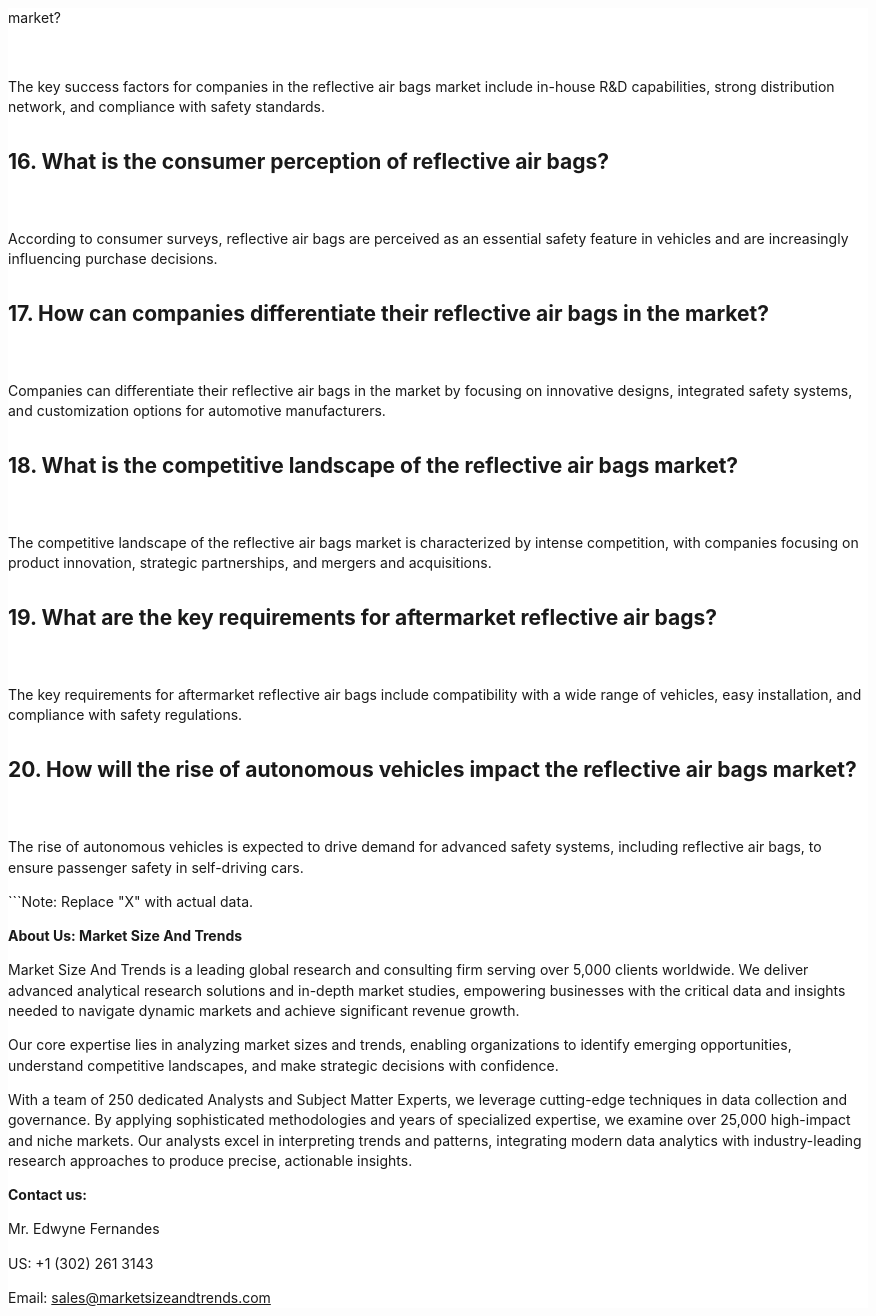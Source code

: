 market?</h2><p>&nbsp;</p><p>The key success factors for companies in the reflective air bags market include in-house R&D capabilities, strong distribution network, and compliance with safety standards.</p><h2>16. What is the consumer perception of reflective air bags?</h2><p>&nbsp;</p><p>According to consumer surveys, reflective air bags are perceived as an essential safety feature in vehicles and are increasingly influencing purchase decisions.</p><h2>17. How can companies differentiate their reflective air bags in the market?</h2><p>&nbsp;</p><p>Companies can differentiate their reflective air bags in the market by focusing on innovative designs, integrated safety systems, and customization options for automotive manufacturers.</p><h2>18. What is the competitive landscape of the reflective air bags market?</h2><p>&nbsp;</p><p>The competitive landscape of the reflective air bags market is characterized by intense competition, with companies focusing on product innovation, strategic partnerships, and mergers and acquisitions.</p><h2>19. What are the key requirements for aftermarket reflective air bags?</h2><p>&nbsp;</p><p>The key requirements for aftermarket reflective air bags include compatibility with a wide range of vehicles, easy installation, and compliance with safety regulations.</p><h2>20. How will the rise of autonomous vehicles impact the reflective air bags market?</h2><p>&nbsp;</p><p>The rise of autonomous vehicles is expected to drive demand for advanced safety systems, including reflective air bags, to ensure passenger safety in self-driving cars.</p></body></html>```Note: Replace "X" with actual data.</p><p><strong>About Us:&nbsp;Market Size And Trends</strong></p><p>Market Size And Trends&nbsp;is a leading global research and consulting firm serving over 5,000 clients worldwide. We deliver advanced analytical research solutions and in-depth market studies, empowering businesses with the critical data and insights needed to navigate dynamic markets and achieve significant revenue growth.</p><p>Our core expertise lies in analyzing market sizes and trends, enabling organizations to identify emerging opportunities, understand competitive landscapes, and make strategic decisions with confidence.</p><p>With a team of 250 dedicated Analysts and Subject Matter Experts, we leverage cutting-edge techniques in data collection and governance. By applying sophisticated methodologies and years of specialized expertise, we examine over 25,000 high-impact and niche markets. Our analysts excel in interpreting trends and patterns, integrating modern data analytics with industry-leading research approaches to produce precise, actionable insights.</p><p><strong>Contact us:</strong></p><p>Mr. Edwyne Fernandes</p><p>US: +1 (302) 261 3143</p><p>Email: <a href="mailto:sales@marketsizeandtrends.com">sales@marketsizeandtrends.com</a>&nbsp;</p>
